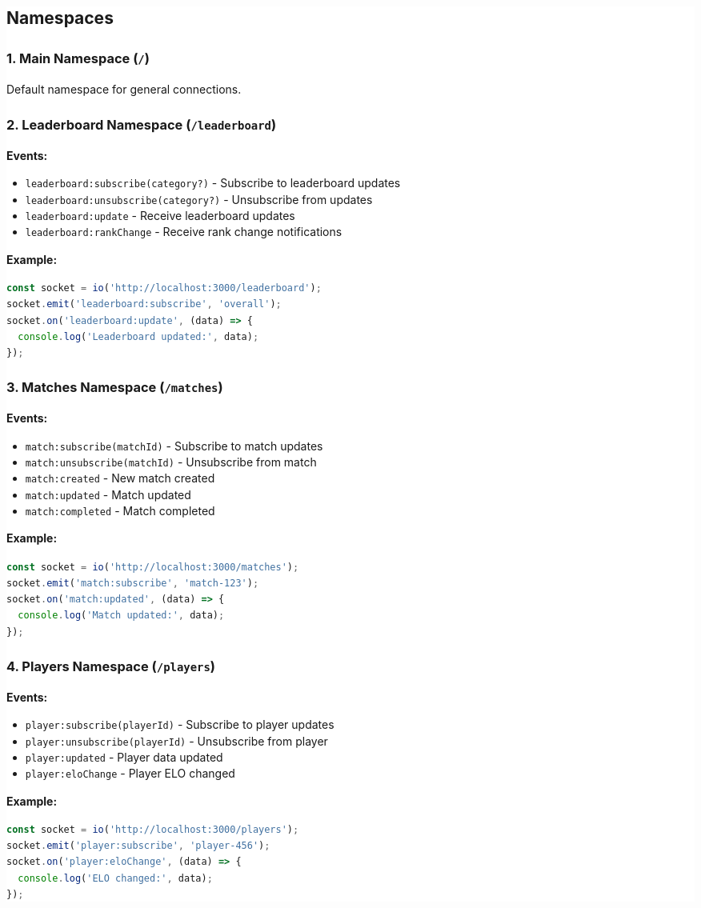 ## Namespaces

### 1. Main Namespace (`/`)
Default namespace for general connections.

### 2. Leaderboard Namespace (`/leaderboard`)
**Events:**
- `leaderboard:subscribe(category?)` - Subscribe to leaderboard updates
- `leaderboard:unsubscribe(category?)` - Unsubscribe from updates
- `leaderboard:update` - Receive leaderboard updates
- `leaderboard:rankChange` - Receive rank change notifications

**Example:**
```typescript
const socket = io('http://localhost:3000/leaderboard');
socket.emit('leaderboard:subscribe', 'overall');
socket.on('leaderboard:update', (data) => {
  console.log('Leaderboard updated:', data);
});
```

### 3. Matches Namespace (`/matches`)
**Events:**
- `match:subscribe(matchId)` - Subscribe to match updates
- `match:unsubscribe(matchId)` - Unsubscribe from match
- `match:created` - New match created
- `match:updated` - Match updated
- `match:completed` - Match completed

**Example:**
```typescript
const socket = io('http://localhost:3000/matches');
socket.emit('match:subscribe', 'match-123');
socket.on('match:updated', (data) => {
  console.log('Match updated:', data);
});
```

### 4. Players Namespace (`/players`)
**Events:**
- `player:subscribe(playerId)` - Subscribe to player updates
- `player:unsubscribe(playerId)` - Unsubscribe from player
- `player:updated` - Player data updated
- `player:eloChange` - Player ELO changed

**Example:**
```typescript
const socket = io('http://localhost:3000/players');
socket.emit('player:subscribe', 'player-456');
socket.on('player:eloChange', (data) => {
  console.log('ELO changed:', data);
});
```
